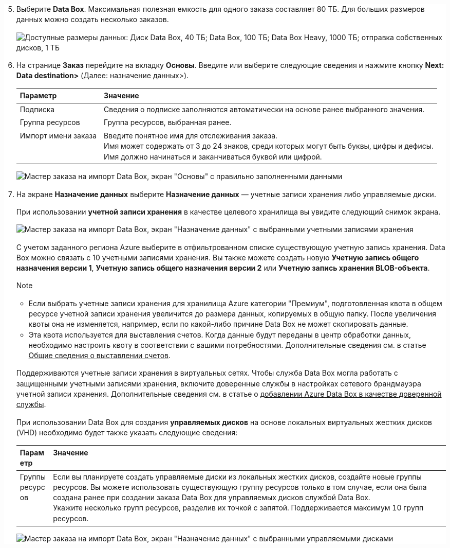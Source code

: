 5. Выберите **Data Box**. Максимальная полезная емкость для одного заказа составляет 80 ТБ. Для больших размеров данных можно создать несколько заказов.

    ![Доступные размеры данных: Диск Data Box, 40 ТБ; Data Box, 100 ТБ; Data Box Heavy, 1000 ТБ; отправка собственных дисков, 1 ТБ](media/data-box-deploy-ordered/select-data-box-import-05.png)

6. На странице **Заказ** перейдите на вкладку **Основы**. Введите или выберите следующие сведения и нажмите кнопку **Next: Data destination>** (Далее: назначение данных>).

    |Параметр  |Значение  |
    |---------|---------|
    |Подписка      | Сведения о подписке заполняются автоматически на основе ранее выбранного значения.|
    |Группа ресурсов    | Группа ресурсов, выбранная ранее. |
    |Импорт имени заказа | Введите понятное имя для отслеживания заказа. <br> Имя может содержать от 3 до 24 знаков, среди которых могут быть буквы, цифры и дефисы. <br> Имя должно начинаться и заканчиваться буквой или цифрой.    |

    ![Мастер заказа на импорт Data Box, экран "Основы" с правильно заполненными данными](media/data-box-deploy-ordered/select-data-box-import-06.png)

7. На экране **Назначение данных** выберите **Назначение данных** — учетные записи хранения либо управляемые диски.

    При использовании **учетной записи хранения** в качестве целевого хранилища вы увидите следующий снимок экрана.

    ![Мастер заказа на импорт Data Box, экран "Назначение данных" с выбранными учетными записями хранения](media/data-box-deploy-ordered/select-data-box-import-07.png)

    С учетом заданного региона Azure выберите в отфильтрованном списке существующую учетную запись хранения. Data Box можно связать с 10 учетными записями хранения. Вы также можете создать новую **Учетную запись общего назначения версии 1**, **Учетную запись общего назначения версии 2** или **Учетную запись хранения BLOB-объекта**.

   > [!NOTE]
   > - Если выбрать учетные записи хранения для хранилища Azure категории "Премиум", подготовленная квота в общем ресурсе учетной записи хранения увеличится до размера данных, копируемых в общую папку. После увеличения квоты она не изменяется, например, если по какой-либо причине Data Box не может скопировать данные.
   > - Эта квота используется для выставления счетов. Когда данные будут переданы в центр обработки данных, необходимо настроить квоту в соответствии с вашими потребностями. Дополнительные сведения см. в статье [Общие сведения о выставлении счетов](../../articles/storage/files/understanding-billing.md).

    Поддерживаются учетные записи хранения в виртуальных сетях. Чтобы служба Data Box могла работать с защищенными учетными записями хранения, включите доверенные службы в настройках сетевого брандмауэра учетной записи хранения. Дополнительные сведения см. в статье о [добавлении Azure Data Box в качестве доверенной службы](../storage/common/storage-network-security.md#exceptions).

    При использовании Data Box для создания **управляемых дисков** на основе локальных виртуальных жестких дисков (VHD) необходимо будет также указать следующие сведения:

    |Параметр  |Значение  |
    |---------|---------|
    |Группы ресурсов     | Если вы планируете создать управляемые диски из локальных жестких дисков, создайте новые группы ресурсов. Вы можете использовать существующую группу ресурсов только в том случае, если она была создана ранее при создании заказа Data Box для управляемых дисков службой Data Box. <br> Укажите несколько групп ресурсов, разделив их точкой с запятой. Поддерживается максимум 10 групп ресурсов.|

    ![Мастер заказа на импорт Data Box, экран "Назначение данных" с выбранными управляемыми дисками](media/data-box-deploy-ordered/select-data-box-import-07-b.png)
